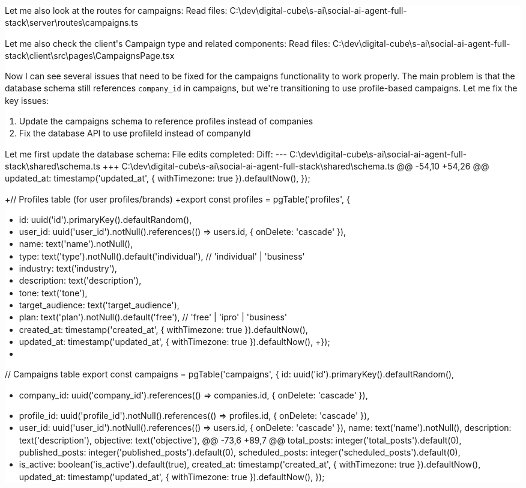 Let me also look at the routes for campaigns:
Read files: C:\dev\digital-cube\s-ai\social-ai-agent-full-stack\server\routes\campaigns.ts

Let me also check the client's Campaign type and related components:
Read files: C:\dev\digital-cube\s-ai\social-ai-agent-full-stack\client\src\pages\CampaignsPage.tsx

Now I can see several issues that need to be fixed for the campaigns functionality to work properly. The main problem is that the database schema still references `company_id` in campaigns, but we're transitioning to use profile-based campaigns. Let me fix the key issues:

1. Update the campaigns schema to reference profiles instead of companies
2. Fix the database API to use profileId instead of companyId

Let me first update the database schema:
File edits completed:
	Diff:
--- C:\dev\digital-cube\s-ai\social-ai-agent-full-stack\shared\schema.ts
+++ C:\dev\digital-cube\s-ai\social-ai-agent-full-stack\shared\schema.ts
@@ -54,10 +54,26 @@
   updated_at: timestamp('updated_at', { withTimezone: true }).defaultNow(),
 });
 
+// Profiles table (for user profiles/brands)
+export const profiles = pgTable('profiles', {
+  id: uuid('id').primaryKey().defaultRandom(),
+  user_id: uuid('user_id').notNull().references(() => users.id, { onDelete: 'cascade' }),
+  name: text('name').notNull(),
+  type: text('type').notNull().default('individual'), // 'individual' | 'business'
+  industry: text('industry'),
+  description: text('description'),
+  tone: text('tone'),
+  target_audience: text('target_audience'),
+  plan: text('plan').notNull().default('free'), // 'free' | 'ipro' | 'business'
+  created_at: timestamp('created_at', { withTimezone: true }).defaultNow(),
+  updated_at: timestamp('updated_at', { withTimezone: true }).defaultNow(),
+});
+
 // Campaigns table
 export const campaigns = pgTable('campaigns', {
   id: uuid('id').primaryKey().defaultRandom(),
-  company_id: uuid('company_id').references(() => companies.id, { onDelete: 'cascade' }),
+  profile_id: uuid('profile_id').notNull().references(() => profiles.id, { onDelete: 'cascade' }),
+  user_id: uuid('user_id').notNull().references(() => users.id, { onDelete: 'cascade' }),
   name: text('name').notNull(),
   description: text('description'),
   objective: text('objective'),
@@ -73,6 +89,7 @@
   total_posts: integer('total_posts').default(0),
   published_posts: integer('published_posts').default(0),
   scheduled_posts: integer('scheduled_posts').default(0),
+  is_active: boolean('is_active').default(true),
   created_at: timestamp('created_at', { withTimezone: true }).defaultNow(),
   updated_at: timestamp('updated_at', { withTimezone: true }).defaultNow(),
 });
